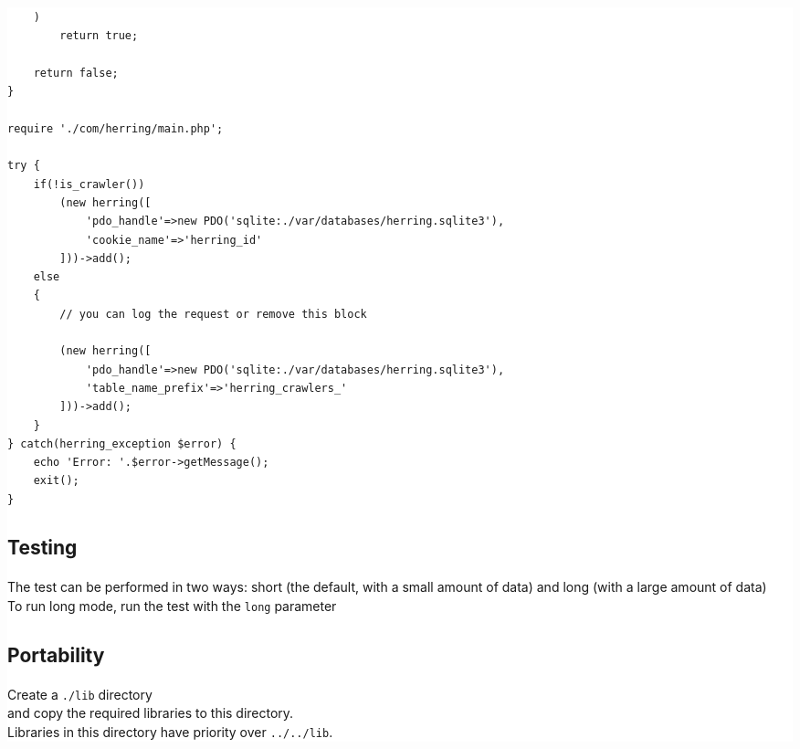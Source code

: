 ```
	)
		return true;

	return false;
}

require './com/herring/main.php';

try {
	if(!is_crawler())
		(new herring([
			'pdo_handle'=>new PDO('sqlite:./var/databases/herring.sqlite3'),
			'cookie_name'=>'herring_id'
		]))->add();
	else
	{
		// you can log the request or remove this block

		(new herring([
			'pdo_handle'=>new PDO('sqlite:./var/databases/herring.sqlite3'),
			'table_name_prefix'=>'herring_crawlers_'
		]))->add();
	}
} catch(herring_exception $error) {
	echo 'Error: '.$error->getMessage();
	exit();
}
```

## Testing
The test can be performed in two ways: short (the default, with a small amount of data) and long (with a large amount of data)  
To run long mode, run the test with the `long` parameter

## Portability
Create a `./lib` directory  
and copy the required libraries to this directory.  
Libraries in this directory have priority over `../../lib`.

